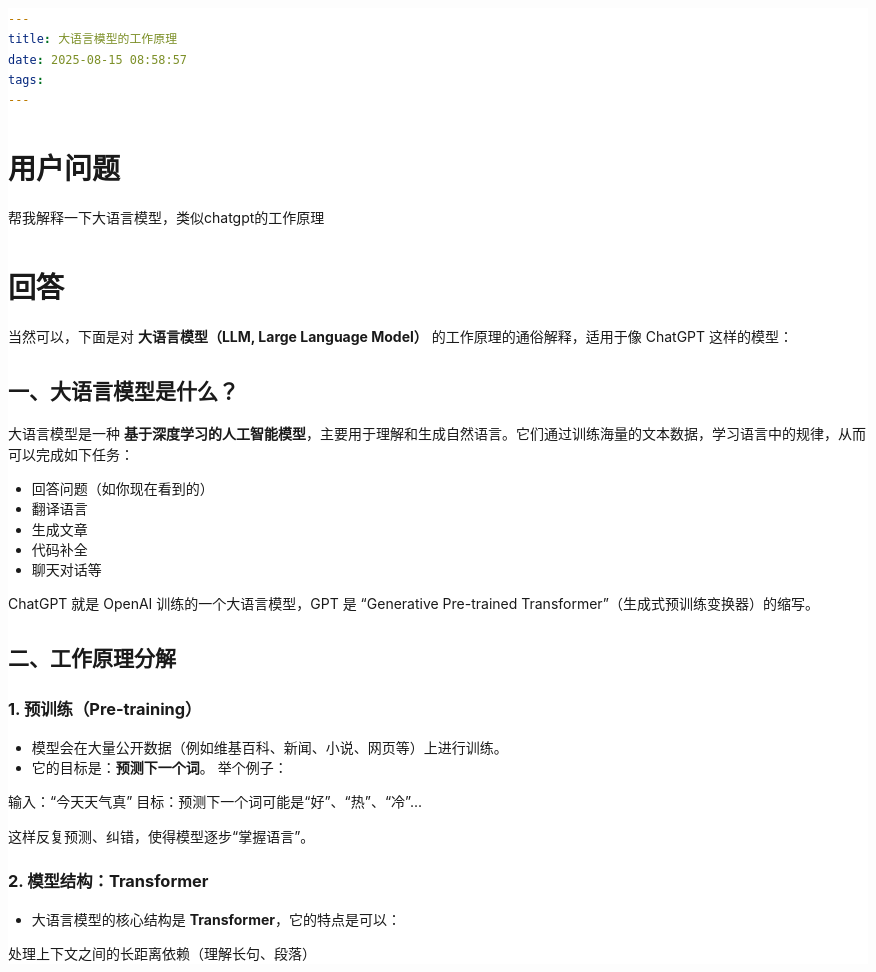 ```yaml
---
title: 大语言模型的工作原理
date: 2025-08-15 08:58:57
tags:
---
```


# 用户问题
帮我解释一下大语言模型，类似chatgpt的工作原理
# 回答
当然可以，下面是对 **大语言模型（LLM, Large Language Model）** 的工作原理的通俗解释，适用于像 ChatGPT 这样的模型：



## 一、大语言模型是什么？


大语言模型是一种 **基于深度学习的人工智能模型**，主要用于理解和生成自然语言。它们通过训练海量的文本数据，学习语言中的规律，从而可以完成如下任务：


- 回答问题（如你现在看到的）
- 翻译语言
- 生成文章
- 代码补全
- 聊天对话等

ChatGPT 就是 OpenAI 训练的一个大语言模型，GPT 是 “Generative Pre-trained Transformer”（生成式预训练变换器）的缩写。



## 二、工作原理分解


### 1. **预训练（Pre-training）**


- 模型会在大量公开数据（例如维基百科、新闻、小说、网页等）上进行训练。
- 它的目标是：**预测下一个词**。
举个例子：

输入：“今天天气真”
目标：预测下一个词可能是“好”、“热”、“冷”...

这样反复预测、纠错，使得模型逐步“掌握语言”。

### 2. **模型结构：Transformer**


- 大语言模型的核心结构是 **Transformer**，它的特点是可以：


处理上下文之间的长距离依赖（理解长句、段落）

